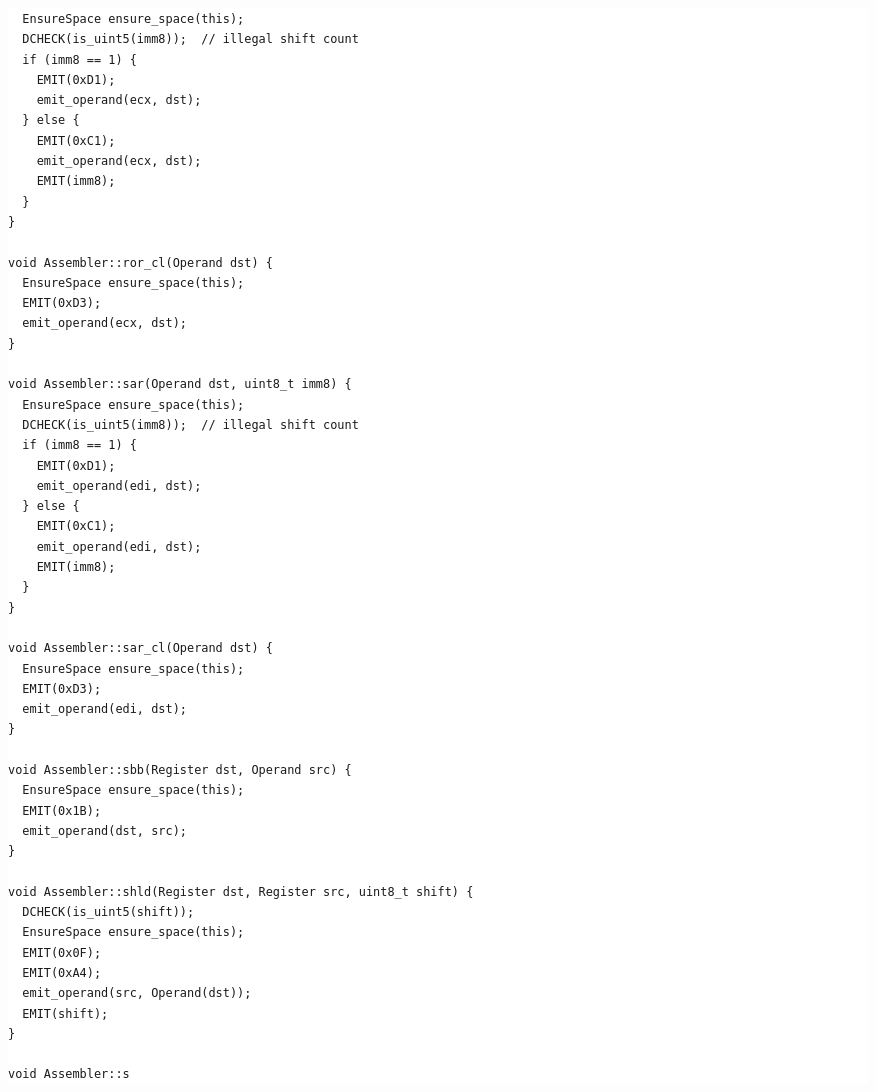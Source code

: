 ```
  EnsureSpace ensure_space(this);
  DCHECK(is_uint5(imm8));  // illegal shift count
  if (imm8 == 1) {
    EMIT(0xD1);
    emit_operand(ecx, dst);
  } else {
    EMIT(0xC1);
    emit_operand(ecx, dst);
    EMIT(imm8);
  }
}

void Assembler::ror_cl(Operand dst) {
  EnsureSpace ensure_space(this);
  EMIT(0xD3);
  emit_operand(ecx, dst);
}

void Assembler::sar(Operand dst, uint8_t imm8) {
  EnsureSpace ensure_space(this);
  DCHECK(is_uint5(imm8));  // illegal shift count
  if (imm8 == 1) {
    EMIT(0xD1);
    emit_operand(edi, dst);
  } else {
    EMIT(0xC1);
    emit_operand(edi, dst);
    EMIT(imm8);
  }
}

void Assembler::sar_cl(Operand dst) {
  EnsureSpace ensure_space(this);
  EMIT(0xD3);
  emit_operand(edi, dst);
}

void Assembler::sbb(Register dst, Operand src) {
  EnsureSpace ensure_space(this);
  EMIT(0x1B);
  emit_operand(dst, src);
}

void Assembler::shld(Register dst, Register src, uint8_t shift) {
  DCHECK(is_uint5(shift));
  EnsureSpace ensure_space(this);
  EMIT(0x0F);
  EMIT(0xA4);
  emit_operand(src, Operand(dst));
  EMIT(shift);
}

void Assembler::s
```